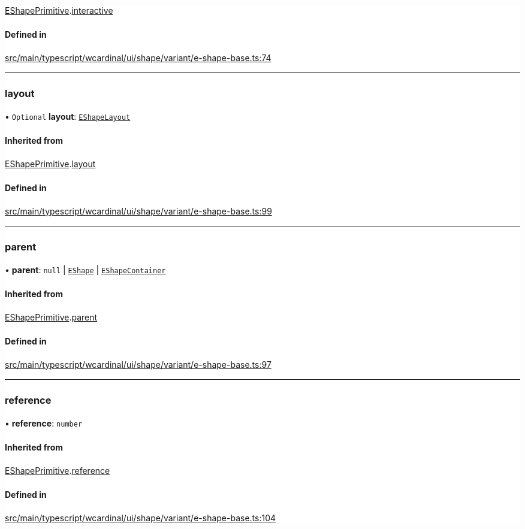 [EShapePrimitive](EShapePrimitive.md).[interactive](EShapePrimitive.md#interactive)

#### Defined in

[src/main/typescript/wcardinal/ui/shape/variant/e-shape-base.ts:74](https://github.com/winter-cardinal/winter-cardinal-ui/blob/v0.310.1/src/main/typescript/wcardinal/ui/shape/variant/e-shape-base.ts#L74)

___

### layout

• `Optional` **layout**: [`EShapeLayout`](../interfaces/EShapeLayout.md)

#### Inherited from

[EShapePrimitive](EShapePrimitive.md).[layout](EShapePrimitive.md#layout)

#### Defined in

[src/main/typescript/wcardinal/ui/shape/variant/e-shape-base.ts:99](https://github.com/winter-cardinal/winter-cardinal-ui/blob/v0.310.1/src/main/typescript/wcardinal/ui/shape/variant/e-shape-base.ts#L99)

___

### parent

• **parent**: ``null`` \| [`EShape`](../interfaces/EShape.md) \| [`EShapeContainer`](EShapeContainer.md)

#### Inherited from

[EShapePrimitive](EShapePrimitive.md).[parent](EShapePrimitive.md#parent)

#### Defined in

[src/main/typescript/wcardinal/ui/shape/variant/e-shape-base.ts:97](https://github.com/winter-cardinal/winter-cardinal-ui/blob/v0.310.1/src/main/typescript/wcardinal/ui/shape/variant/e-shape-base.ts#L97)

___

### reference

• **reference**: `number`

#### Inherited from

[EShapePrimitive](EShapePrimitive.md).[reference](EShapePrimitive.md#reference)

#### Defined in

[src/main/typescript/wcardinal/ui/shape/variant/e-shape-base.ts:104](https://github.com/winter-cardinal/winter-cardinal-ui/blob/v0.310.1/src/main/typescript/wcardinal/ui/shape/variant/e-shape-base.ts#L104)

